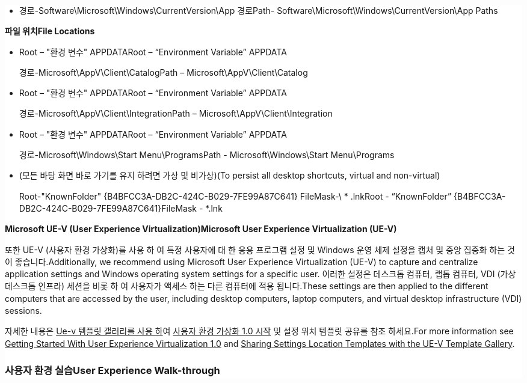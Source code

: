 -   <span data-ttu-id="1367c-258">경로-Software\\Microsoft\\Windows\\CurrentVersion\\App 경로</span><span class="sxs-lookup"><span data-stu-id="1367c-258">Path- Software\\Microsoft\\Windows\\CurrentVersion\\App Paths</span></span>

**<span data-ttu-id="1367c-259">파일 위치</span><span class="sxs-lookup"><span data-stu-id="1367c-259">File Locations</span></span>**

-   <span data-ttu-id="1367c-260">Root – "환경 변수" APPDATA</span><span class="sxs-lookup"><span data-stu-id="1367c-260">Root – “Environment Variable” APPDATA</span></span>

    <span data-ttu-id="1367c-261">경로-Microsoft\\AppV\\Client\\Catalog</span><span class="sxs-lookup"><span data-stu-id="1367c-261">Path – Microsoft\\AppV\\Client\\Catalog</span></span>

-   <span data-ttu-id="1367c-262">Root – "환경 변수" APPDATA</span><span class="sxs-lookup"><span data-stu-id="1367c-262">Root – “Environment Variable” APPDATA</span></span>

    <span data-ttu-id="1367c-263">경로-Microsoft\\AppV\\Client\\Integration</span><span class="sxs-lookup"><span data-stu-id="1367c-263">Path – Microsoft\\AppV\\Client\\Integration</span></span>

-   <span data-ttu-id="1367c-264">Root – "환경 변수" APPDATA</span><span class="sxs-lookup"><span data-stu-id="1367c-264">Root – “Environment Variable” APPDATA</span></span>

    <span data-ttu-id="1367c-265">경로-Microsoft\\Windows\\Start Menu\\Programs</span><span class="sxs-lookup"><span data-stu-id="1367c-265">Path - Microsoft\\Windows\\Start Menu\\Programs</span></span>

-   <span data-ttu-id="1367c-266">(모든 바탕 화면 바로 가기를 유지 하려면 가상 및 비가상)</span><span class="sxs-lookup"><span data-stu-id="1367c-266">(To persist all desktop shortcuts, virtual and non-virtual)</span></span>

    <span data-ttu-id="1367c-267">Root-"KnownFolder" {B4BFCC3A-DB2C-424C-B029-7FE99A87C641} FileMask-\ \* .lnk</span><span class="sxs-lookup"><span data-stu-id="1367c-267">Root - “KnownFolder” {B4BFCC3A-DB2C-424C-B029-7FE99A87C641}FileMask - \*.lnk</span></span>

**<span data-ttu-id="1367c-268">Microsoft UE-V (User Experience Virtualization)</span><span class="sxs-lookup"><span data-stu-id="1367c-268">Microsoft User Experience Virtualization (UE-V)</span></span>**

<span data-ttu-id="1367c-269">또한 UE-V (사용자 환경 가상화)를 사용 하 여 특정 사용자에 대 한 응용 프로그램 설정 및 Windows 운영 체제 설정을 캡처 및 중앙 집중화 하는 것이 좋습니다.</span><span class="sxs-lookup"><span data-stu-id="1367c-269">Additionally, we recommend using Microsoft User Experience Virtualization (UE-V) to capture and centralize application settings and Windows operating system settings for a specific user.</span></span> <span data-ttu-id="1367c-270">이러한 설정은 데스크톱 컴퓨터, 랩톱 컴퓨터, VDI (가상 데스크톱 인프라) 세션을 비롯 하 여 사용자가 액세스 하는 다른 컴퓨터에 적용 됩니다.</span><span class="sxs-lookup"><span data-stu-id="1367c-270">These settings are then applied to the different computers that are accessed by the user, including desktop computers, laptop computers, and virtual desktop infrastructure (VDI) sessions.</span></span>

<span data-ttu-id="1367c-271">자세한 내용은 [Ue-v 템플릿 갤러리를 사용 하](https://technet.microsoft.com/library/jj679972.aspx)여 [사용자 환경 가상화 1.0 시작](https://technet.microsoft.com/library/jj680015.aspx) 및 설정 위치 템플릿 공유를 참조 하세요.</span><span class="sxs-lookup"><span data-stu-id="1367c-271">For more information see [Getting Started With User Experience Virtualization 1.0](https://technet.microsoft.com/library/jj680015.aspx) and [Sharing Settings Location Templates with the UE-V Template Gallery](https://technet.microsoft.com/library/jj679972.aspx).</span></span>

### <a href="" id="bkmk-uewt"></a><span data-ttu-id="1367c-272">사용자 환경 실습</span><span class="sxs-lookup"><span data-stu-id="1367c-272">User Experience Walk-through</span></span>
